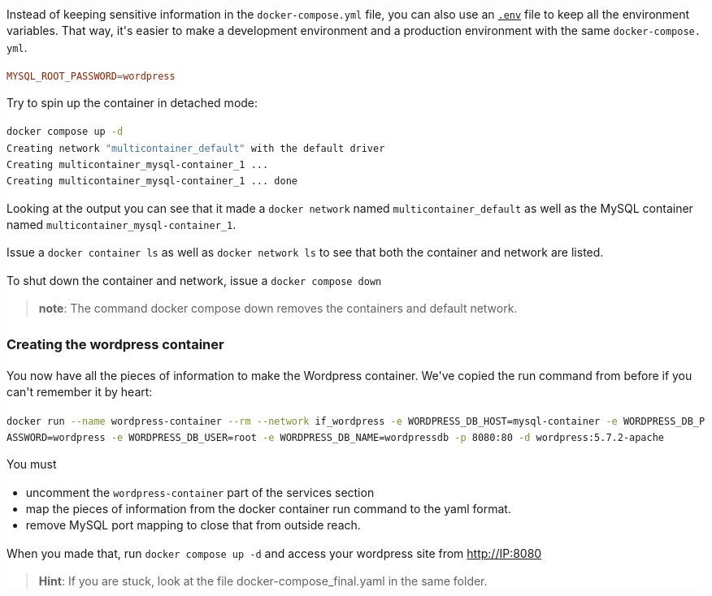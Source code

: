 Instead of keeping sensitive information in the `docker-compose.yml` file, you can also use an
[`.env`](https://docs.docker.com/compose/env-file/) file to keep all the environment variables. That
way, it's easier to make a development environment and a production environment with the same
`docker-compose.yml`.

```conf
MYSQL_ROOT_PASSWORD=wordpress
```

Try to spin up the container in detached mode:

```bash
docker compose up -d
Creating network "multicontainer_default" with the default driver
Creating multicontainer_mysql-container_1 ...
Creating multicontainer_mysql-container_1 ... done
```

Looking at the output you can see that it made a `docker network` named `multicontainer_default` as
well as the MySQL container named `multicontainer_mysql-container_1`.

Issue a `docker container ls` as well as `docker network ls` to see that both the container and
network are listed.

To shut down the container and network, issue a `docker compose down`

> **note**: The command docker compose down removes the containers and default network.

### Creating the wordpress container

You now have all the pieces of information to make the Wordpress container. We've copied the run
command from before if you can't remember it by heart:

```bash
docker run --name wordpress-container --rm --network if_wordpress -e WORDPRESS_DB_HOST=mysql-container -e WORDPRESS_DB_PASSWORD=wordpress -e WORDPRESS_DB_USER=root -e WORDPRESS_DB_NAME=wordpressdb -p 8080:80 -d wordpress:5.7.2-apache
```

You must

- uncomment the `wordpress-container` part of the services section
- map the pieces of information from the docker container run command to the yaml format.
- remove MySQL port mapping to close that from outside reach.

When you made that, run `docker compose up -d` and access your wordpress site from
[http://IP:8080](http://IP:8080)

> **Hint**: If you are stuck, look at the file docker-compose_final.yaml in the same folder.
